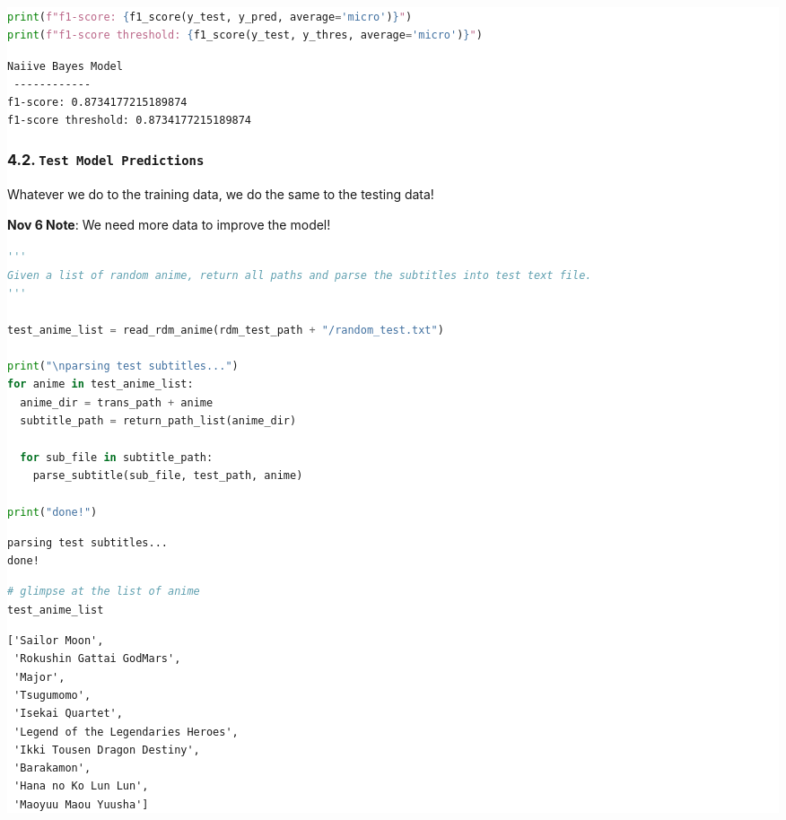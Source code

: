 ```python
print(f"f1-score: {f1_score(y_test, y_pred, average='micro')}")
print(f"f1-score threshold: {f1_score(y_test, y_thres, average='micro')}")
```

    Naiive Bayes Model 
     ------------
    f1-score: 0.8734177215189874
    f1-score threshold: 0.8734177215189874


### 4.2. ```Test Model Predictions```
Whatever we do to the training data, we do the same to the testing data!


__Nov 6 Note__: We need more data to improve the model!


```python
'''
Given a list of random anime, return all paths and parse the subtitles into test text file.
'''

test_anime_list = read_rdm_anime(rdm_test_path + "/random_test.txt")

print("\nparsing test subtitles...")
for anime in test_anime_list:
  anime_dir = trans_path + anime
  subtitle_path = return_path_list(anime_dir)

  for sub_file in subtitle_path:
    parse_subtitle(sub_file, test_path, anime)

print("done!")
```

    
    parsing test subtitles...
    done!



```python
# glimpse at the list of anime
test_anime_list
```




    ['Sailor Moon',
     'Rokushin Gattai GodMars',
     'Major',
     'Tsugumomo',
     'Isekai Quartet',
     'Legend of the Legendaries Heroes',
     'Ikki Tousen Dragon Destiny',
     'Barakamon',
     'Hana no Ko Lun Lun',
     'Maoyuu Maou Yuusha']
